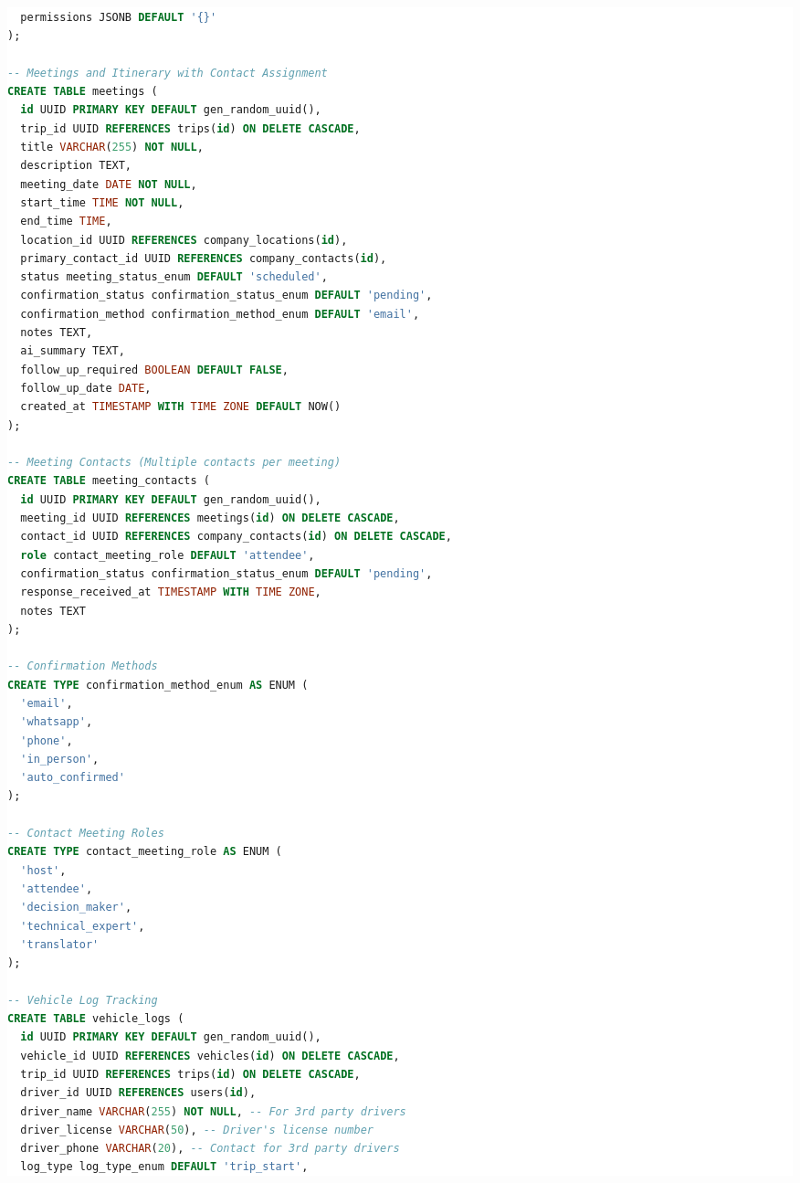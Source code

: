 ```sql
  permissions JSONB DEFAULT '{}'
);

-- Meetings and Itinerary with Contact Assignment
CREATE TABLE meetings (
  id UUID PRIMARY KEY DEFAULT gen_random_uuid(),
  trip_id UUID REFERENCES trips(id) ON DELETE CASCADE,
  title VARCHAR(255) NOT NULL,
  description TEXT,
  meeting_date DATE NOT NULL,
  start_time TIME NOT NULL,
  end_time TIME,
  location_id UUID REFERENCES company_locations(id),
  primary_contact_id UUID REFERENCES company_contacts(id),
  status meeting_status_enum DEFAULT 'scheduled',
  confirmation_status confirmation_status_enum DEFAULT 'pending',
  confirmation_method confirmation_method_enum DEFAULT 'email',
  notes TEXT,
  ai_summary TEXT,
  follow_up_required BOOLEAN DEFAULT FALSE,
  follow_up_date DATE,
  created_at TIMESTAMP WITH TIME ZONE DEFAULT NOW()
);

-- Meeting Contacts (Multiple contacts per meeting)
CREATE TABLE meeting_contacts (
  id UUID PRIMARY KEY DEFAULT gen_random_uuid(),
  meeting_id UUID REFERENCES meetings(id) ON DELETE CASCADE,
  contact_id UUID REFERENCES company_contacts(id) ON DELETE CASCADE,
  role contact_meeting_role DEFAULT 'attendee',
  confirmation_status confirmation_status_enum DEFAULT 'pending',
  response_received_at TIMESTAMP WITH TIME ZONE,
  notes TEXT
);

-- Confirmation Methods
CREATE TYPE confirmation_method_enum AS ENUM (
  'email',
  'whatsapp',
  'phone',
  'in_person',
  'auto_confirmed'
);

-- Contact Meeting Roles
CREATE TYPE contact_meeting_role AS ENUM (
  'host',
  'attendee',
  'decision_maker',
  'technical_expert',
  'translator'
);

-- Vehicle Log Tracking
CREATE TABLE vehicle_logs (
  id UUID PRIMARY KEY DEFAULT gen_random_uuid(),
  vehicle_id UUID REFERENCES vehicles(id) ON DELETE CASCADE,
  trip_id UUID REFERENCES trips(id) ON DELETE CASCADE,
  driver_id UUID REFERENCES users(id),
  driver_name VARCHAR(255) NOT NULL, -- For 3rd party drivers
  driver_license VARCHAR(50), -- Driver's license number
  driver_phone VARCHAR(20), -- Contact for 3rd party drivers
  log_type log_type_enum DEFAULT 'trip_start',
```